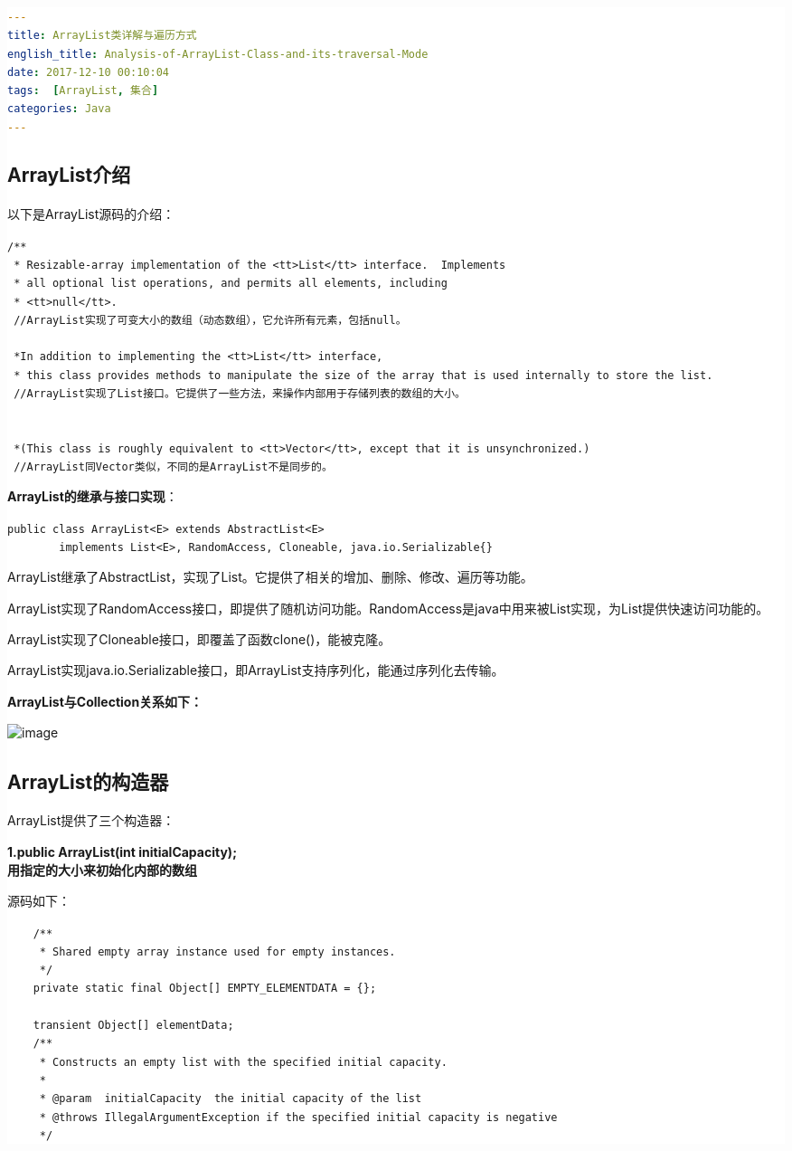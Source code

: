 ```yaml
---
title: ArrayList类详解与遍历方式
english_title: Analysis-of-ArrayList-Class-and-its-traversal-Mode
date: 2017-12-10 00:10:04
tags:  [ArrayList, 集合] 
categories: Java
---
```

## ArrayList介绍
以下是ArrayList源码的介绍：
```
/**
 * Resizable-array implementation of the <tt>List</tt> interface.  Implements
 * all optional list operations, and permits all elements, including
 * <tt>null</tt>. 
 //ArrayList实现了可变大小的数组（动态数组），它允许所有元素，包括null。
 
 *In addition to implementing the <tt>List</tt> interface,
 * this class provides methods to manipulate the size of the array that is used internally to store the list. 
 //ArrayList实现了List接口。它提供了一些方法，来操作内部用于存储列表的数组的大小。
 
 
 *(This class is roughly equivalent to <tt>Vector</tt>, except that it is unsynchronized.)
 //ArrayList同Vector类似，不同的是ArrayList不是同步的。
```

**ArrayList的继承与接口实现**：
```
public class ArrayList<E> extends AbstractList<E>
        implements List<E>, RandomAccess, Cloneable, java.io.Serializable{}
```
ArrayList继承了AbstractList，实现了List。它提供了相关的增加、删除、修改、遍历等功能。  

ArrayList实现了RandomAccess接口，即提供了随机访问功能。RandomAccess是java中用来被List实现，为List提供快速访问功能的。  

ArrayList实现了Cloneable接口，即覆盖了函数clone()，能被克隆。

ArrayList实现java.io.Serializable接口，即ArrayList支持序列化，能通过序列化去传输。

**ArrayList与Collection关系如下：**

![image](http://files.jb51.net/file_images/article/201311/20131105100548.jpg?201310510715)



## ArrayList的构造器
ArrayList提供了三个构造器：

**1.public ArrayList(int initialCapacity);**  
**用指定的大小来初始化内部的数组**  

源码如下：
```
    /**
     * Shared empty array instance used for empty instances.
     */
    private static final Object[] EMPTY_ELEMENTDATA = {};
    
    transient Object[] elementData;
    /**
     * Constructs an empty list with the specified initial capacity.
     *
     * @param  initialCapacity  the initial capacity of the list
     * @throws IllegalArgumentException if the specified initial capacity is negative
     */
```